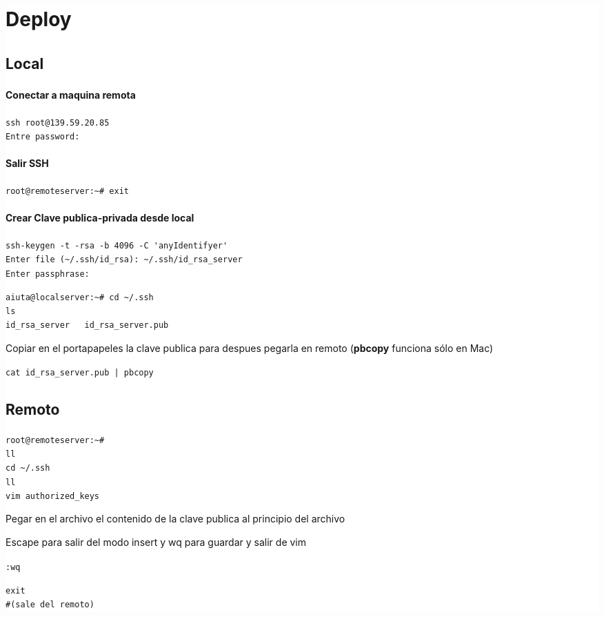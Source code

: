 # Deploy

## Local

#### Conectar a maquina remota
```
ssh root@139.59.20.85
Entre password:
```

#### Salir SSH
```
root@remoteserver:~# exit
```

#### Crear Clave publica-privada desde local
```
ssh-keygen -t -rsa -b 4096 -C 'anyIdentifyer'
Enter file (~/.ssh/id_rsa): ~/.ssh/id_rsa_server
Enter passphrase:
```

```
aiuta@localserver:~# cd ~/.ssh
ls
id_rsa_server	id_rsa_server.pub
```

Copiar en el portapapeles la clave publica para despues pegarla en remoto (**pbcopy** funciona sólo en Mac)
```
cat id_rsa_server.pub | pbcopy
```

## Remoto
```
root@remoteserver:~#
ll
cd ~/.ssh
ll
vim authorized_keys
```

Pegar en el archivo el contenido de la clave publica al principio del archivo

Escape para salir del modo insert y wq para guardar y salir de vim
```
:wq
```

```
exit
#(sale del remoto)
```
